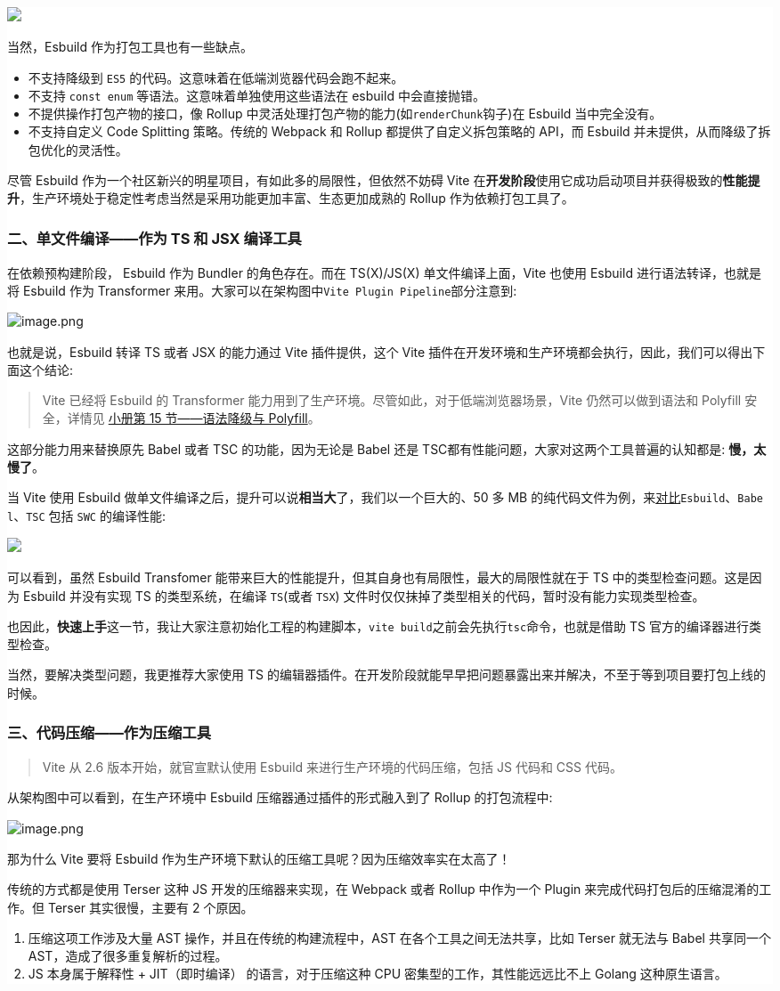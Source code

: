 ![](https://p3-juejin.byteimg.com/tos-cn-i-k3u1fbpfcp/df7f314cd598418f924c689020fbee88~tplv-k3u1fbpfcp-zoom-1.image)

当然，Esbuild 作为打包工具也有一些缺点。

- 不支持降级到 `ES5` 的代码。这意味着在低端浏览器代码会跑不起来。
- 不支持 `const enum` 等语法。这意味着单独使用这些语法在 esbuild 中会直接抛错。
- 不提供操作打包产物的接口，像 Rollup 中灵活处理打包产物的能力(如`renderChunk`钩子)在 Esbuild 当中完全没有。
- 不支持自定义 Code Splitting 策略。传统的 Webpack 和 Rollup 都提供了自定义拆包策略的 API，而 Esbuild 并未提供，从而降级了拆包优化的灵活性。

尽管 Esbuild 作为一个社区新兴的明星项目，有如此多的局限性，但依然不妨碍 Vite 在**开发阶段**使用它成功启动项目并获得极致的**性能提升**，生产环境处于稳定性考虑当然是采用功能更加丰富、生态更加成熟的 Rollup 作为依赖打包工具了。

### 二、单文件编译——作为 TS 和 JSX 编译工具

在依赖预构建阶段， Esbuild 作为 Bundler 的角色存在。而在 TS(X)/JS(X) 单文件编译上面，Vite 也使用 Esbuild 进行语法转译，也就是将 Esbuild 作为 Transformer 来用。大家可以在架构图中`Vite Plugin Pipeline`部分注意到:


![image.png](https://p3-juejin.byteimg.com/tos-cn-i-k3u1fbpfcp/7b1ab2ef7b0443cb99b1aa48e908ffce~tplv-k3u1fbpfcp-watermark.image?)


也就是说，Esbuild 转译 TS 或者 JSX 的能力通过 Vite 插件提供，这个 Vite 插件在开发环境和生产环境都会执行，因此，我们可以得出下面这个结论:

> Vite 已经将 Esbuild 的 Transformer 能力用到了生产环境。尽管如此，对于低端浏览器场景，Vite 仍然可以做到语法和 Polyfill 安全，详情见 [小册第 15 节——语法降级与 Polyfill](https://juejin.cn/book/7050063811973218341/section/7066611951547187214)。

这部分能力用来替换原先 Babel 或者 TSC 的功能，因为无论是 Babel 还是 TSC都有性能问题，大家对这两个工具普遍的认知都是: **慢，太慢了**。

当 Vite 使用 Esbuild 做单文件编译之后，提升可以说**相当大**了，我们以一个巨大的、50 多 MB 的纯代码文件为例，来[对比](https://datastation.multiprocess.io/blog/2021-11-13-benchmarking-esbuild-swc-typescript-babel.html)`Esbuild`、`Babel`、`TSC` 包括 `SWC` 的编译性能:

![](https://p3-juejin.byteimg.com/tos-cn-i-k3u1fbpfcp/e31ab3a305b54a509471db143d531a10~tplv-k3u1fbpfcp-zoom-1.image)

可以看到，虽然 Esbuild Transfomer 能带来巨大的性能提升，但其自身也有局限性，最大的局限性就在于 TS 中的类型检查问题。这是因为 Esbuild 并没有实现 TS 的类型系统，在编译 `TS`(或者 `TSX`) 文件时仅仅抹掉了类型相关的代码，暂时没有能力实现类型检查。

也因此，**快速上手**这一节，我让大家注意初始化工程的构建脚本，`vite build`之前会先执行`tsc`命令，也就是借助 TS 官方的编译器进行类型检查。

当然，要解决类型问题，我更推荐大家使用 TS 的编辑器插件。在开发阶段就能早早把问题暴露出来并解决，不至于等到项目要打包上线的时候。


### 三、代码压缩——作为压缩工具

> Vite 从 2.6 版本开始，就官宣默认使用 Esbuild 来进行生产环境的代码压缩，包括 JS 代码和 CSS 代码。

从架构图中可以看到，在生产环境中 Esbuild 压缩器通过插件的形式融入到了 Rollup 的打包流程中:


![image.png](https://p3-juejin.byteimg.com/tos-cn-i-k3u1fbpfcp/b9f3cba1416b4d778af6d62ca4430c44~tplv-k3u1fbpfcp-watermark.image?)

那为什么 Vite 要将 Esbuild 作为生产环境下默认的压缩工具呢？因为压缩效率实在太高了！

传统的方式都是使用 Terser 这种 JS 开发的压缩器来实现，在 Webpack 或者 Rollup 中作为一个 Plugin 来完成代码打包后的压缩混淆的工作。但 Terser 其实很慢，主要有 2 个原因。

1. 压缩这项工作涉及大量 AST 操作，并且在传统的构建流程中，AST 在各个工具之间无法共享，比如 Terser 就无法与 Babel 共享同一个 AST，造成了很多重复解析的过程。
2. JS 本身属于解释性 + JIT（即时编译） 的语言，对于压缩这种 CPU 密集型的工作，其性能远远比不上 Golang 这种原生语言。
